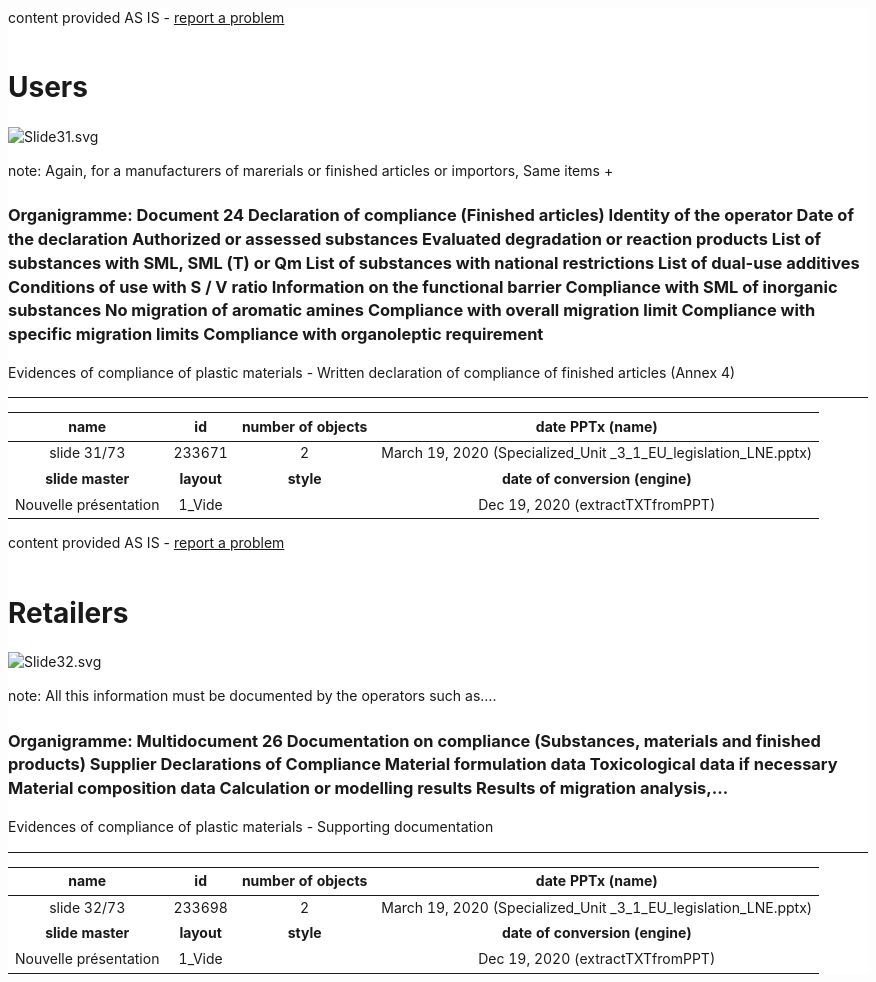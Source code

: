 
content provided AS IS - [report a problem](mailto:olivier.vitrac@agroparistech.fr)

# Users
![Slide31.svg](./src_part1/Slide31.svg  "slide 31 of 73") 

note: Again, for a manufacturers of marerials or finished articles or importors, Same items +

### Organigramme: Document 24 Declaration of compliance (Finished articles) Identity of the operator Date of the declaration Authorized or assessed substances Evaluated degradation or reaction products List of substances with SML, SML (T) or Qm List of substances with national restrictions List of dual-use additives Conditions of use with S / V ratio Information on the functional barrier Compliance with SML of inorganic substances No migration of aromatic amines Compliance with overall migration limit Compliance with specific migration limits Compliance with organoleptic requirement
Evidences of compliance of plastic materials - Written declaration of compliance of finished articles (Annex 4)

---
|     **name**     |   **id**   | **number of objects** |      **date PPTx (name)**       |
| :--------------: | :--------: | :-------------------: | :-----------------------------: |
|        slide 31/73        |     233671     |          2           |            March 19, 2020 (Specialized_Unit _3_1_EU_legislation_LNE.pptx)            |
| **slide master** | **layout** |       **style**       | **date of conversion (engine)** |
|        Nouvelle présentation        |     1_Vide     |                     |             Dec 19, 2020 (extractTXTfromPPT)             |


content provided AS IS - [report a problem](mailto:olivier.vitrac@agroparistech.fr)

# Retailers
![Slide32.svg](./src_part1/Slide32.svg  "slide 32 of 73") 

note: All this information must be documented by the operators such as….

### Organigramme: Multidocument 26 Documentation on compliance (Substances, materials and finished products) Supplier Declarations of Compliance Material formulation data Toxicological data if necessary Material composition data Calculation or modelling results Results of migration analysis,...
Evidences of compliance of plastic materials - Supporting documentation

---
|     **name**     |   **id**   | **number of objects** |      **date PPTx (name)**       |
| :--------------: | :--------: | :-------------------: | :-----------------------------: |
|        slide 32/73        |     233698     |          2           |            March 19, 2020 (Specialized_Unit _3_1_EU_legislation_LNE.pptx)            |
| **slide master** | **layout** |       **style**       | **date of conversion (engine)** |
|        Nouvelle présentation        |     1_Vide     |                     |             Dec 19, 2020 (extractTXTfromPPT)             |
